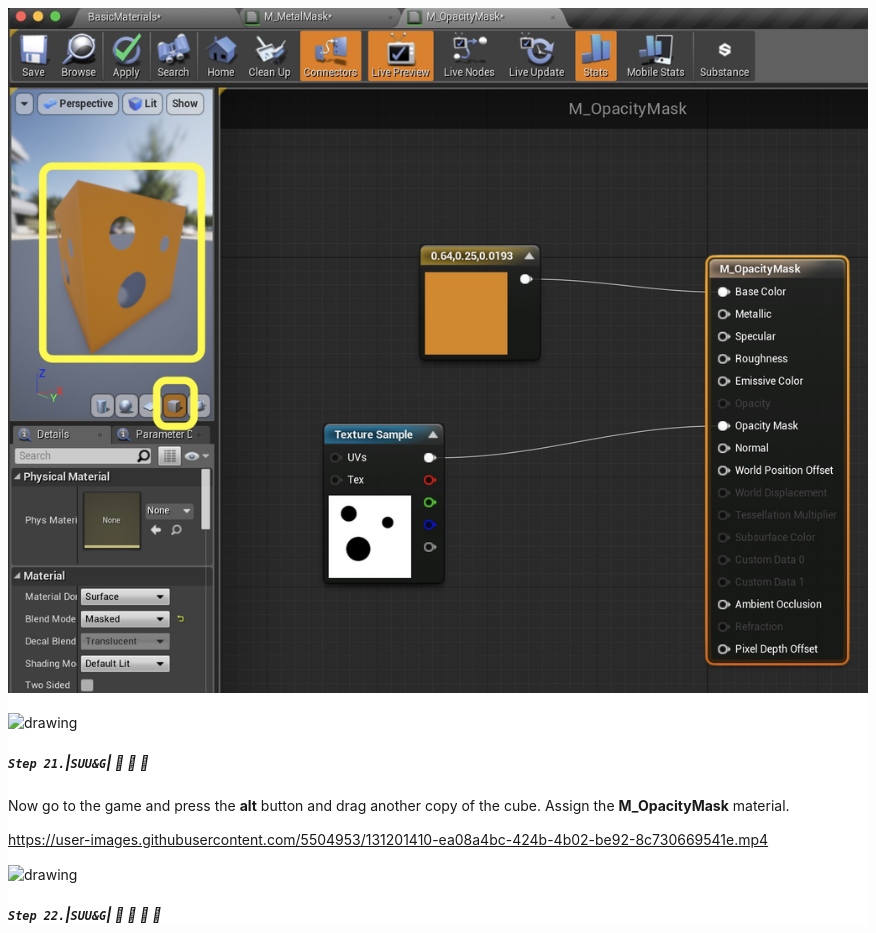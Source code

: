 ![look at hole cut in cube](images/image_155.jpg)

<img src="https://via.placeholder.com/500x2/45D7CA/45D7CA" alt="drawing" height="2px" alt = ""/>

##### `Step 21.`\|`SUU&G`| :large_blue_diamond: :large_blue_diamond: :small_blue_diamond:

Now go to the game and press the **alt** button and drag another copy of the cube.  Assign the **M_OpacityMask** material.

https://user-images.githubusercontent.com/5504953/131201410-ea08a4bc-424b-4b02-be92-8c730669541e.mp4

<img src="https://via.placeholder.com/500x2/45D7CA/45D7CA" alt="drawing" height="2px" alt = ""/>

##### `Step 22.`\|`SUU&G`| :large_blue_diamond: :large_blue_diamond: :small_blue_diamond: :small_blue_diamond:
